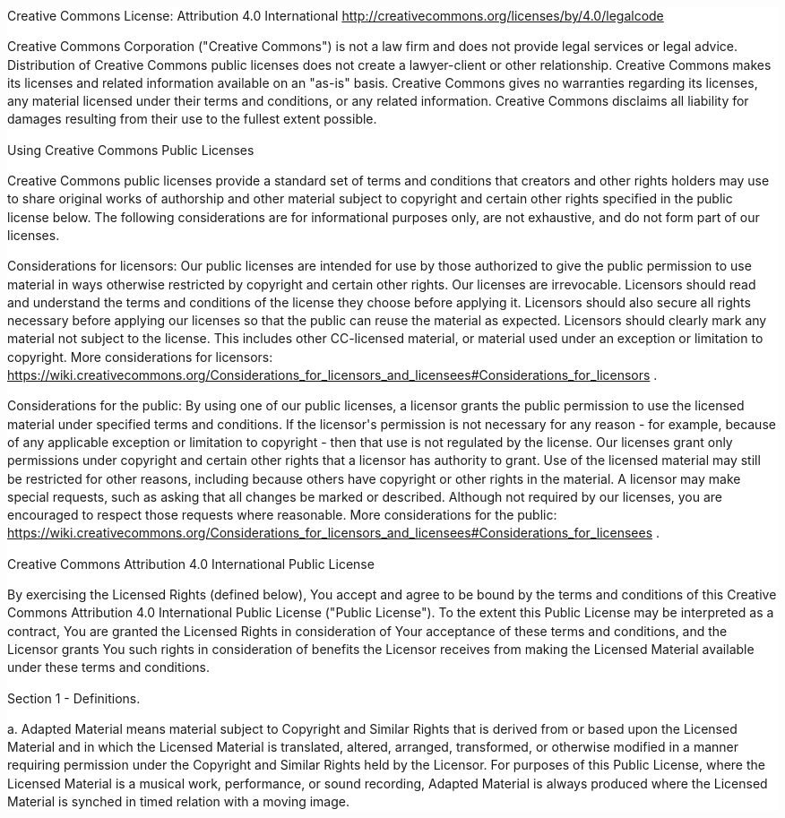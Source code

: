 Creative Commons License: Attribution 4.0 International
http://creativecommons.org/licenses/by/4.0/legalcode

Creative Commons Corporation ("Creative Commons") is not a law firm and does not provide legal services or legal advice. Distribution of Creative Commons public licenses does not create a lawyer-client or other relationship. Creative Commons makes its licenses and related information available on an "as-is" basis. Creative Commons gives no warranties regarding its licenses, any material licensed under their terms and conditions, or any related information. Creative Commons disclaims all liability for damages resulting from their use to the fullest extent possible.

Using Creative Commons Public Licenses

Creative Commons public licenses provide a standard set of terms and conditions that creators and other rights holders may use to share original works of authorship and other material subject to copyright and certain other rights specified in the public license below. The following considerations are for informational purposes only, are not exhaustive, and do not form part of our licenses.

Considerations for licensors: Our public licenses are intended for use by those authorized to give the public permission to use material in ways otherwise restricted by copyright and certain other rights. Our licenses are irrevocable. Licensors should read and understand the terms and conditions of the license they choose before applying it. Licensors should also secure all rights necessary before applying our licenses so that the public can reuse the material as expected. Licensors should clearly mark any material not subject to the license. This includes other CC-licensed material, or material used under an exception or limitation to copyright. More considerations for licensors: https://wiki.creativecommons.org/Considerations_for_licensors_and_licensees#Considerations_for_licensors .

Considerations for the public: By using one of our public licenses, a licensor grants the public permission to use the licensed material under specified terms and conditions. If the licensor's permission is not necessary for any reason - for example, because of any applicable exception or limitation to copyright - then that use is not regulated by the license. Our licenses grant only permissions under copyright and certain other rights that a licensor has authority to grant. Use of the licensed material may still be restricted for other reasons, including because others have copyright or other rights in the material. A licensor may make special requests, such as asking that all changes be marked or described. Although not required by our licenses, you are encouraged to respect those requests where reasonable. More considerations for the public: https://wiki.creativecommons.org/Considerations_for_licensors_and_licensees#Considerations_for_licensees .


Creative Commons Attribution 4.0 International Public License

By exercising the Licensed Rights (defined below), You accept and agree to be bound by the terms and conditions of this Creative Commons Attribution 4.0 International Public License ("Public License"). To the extent this Public License may be interpreted as a contract, You are granted the Licensed Rights in consideration of Your acceptance of these terms and conditions, and the Licensor grants You such rights in consideration of benefits the Licensor receives from making the Licensed Material available under these terms and conditions.


Section 1 - Definitions.

a. Adapted Material means material subject to Copyright and Similar Rights that is derived from or based upon the Licensed Material and in which the Licensed Material is translated, altered, arranged, transformed, or otherwise modified in a manner requiring permission under the Copyright and Similar Rights held by the Licensor. For purposes of this Public License, where the Licensed Material is a musical work, performance, or sound recording, Adapted Material is always produced where the Licensed Material is synched in timed relation with a moving image.
